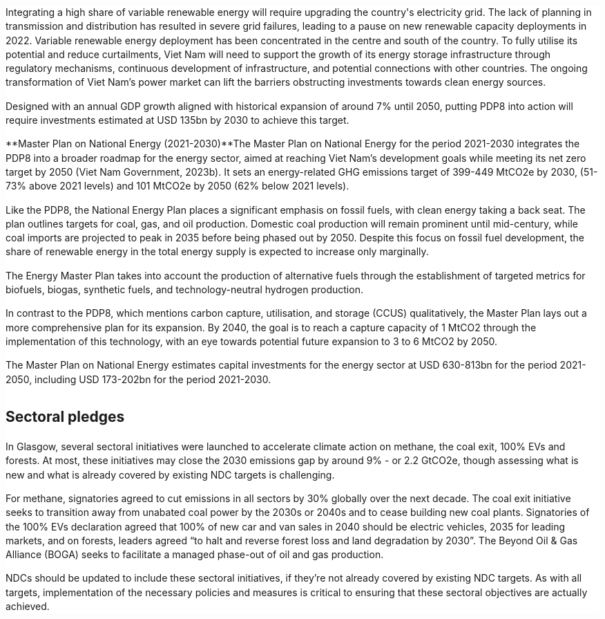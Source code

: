 Integrating a high share of variable renewable energy will require upgrading the country's electricity grid. The lack of planning in transmission and distribution has resulted in severe grid failures, leading to a pause on new renewable capacity deployments in 2022. Variable renewable energy deployment has been concentrated in the centre and south of the country. To fully utilise its potential and reduce curtailments, Viet Nam will need to support the growth of its energy storage infrastructure through regulatory mechanisms, continuous development of infrastructure, and potential connections with other countries. The ongoing transformation of Viet Nam’s power market can lift the barriers obstructing investments towards clean energy sources.

Designed with an annual GDP growth aligned with historical expansion of around 7% until 2050, putting PDP8 into action will require investments estimated at USD 135bn by 2030 to achieve this target.

**Master Plan on National Energy (2021-2030)**The Master Plan on National Energy for the period 2021-2030 integrates the PDP8 into a broader roadmap for the energy sector, aimed at reaching Viet Nam’s development goals while meeting its net zero target by 2050 (Viet Nam Government, 2023b). It sets an energy-related GHG emissions target of 399-449 MtCO2e by 2030, (51-73% above 2021 levels) and 101 MtCO2e by 2050 (62% below 2021 levels).

Like the PDP8, the National Energy Plan places a significant emphasis on fossil fuels, with clean energy taking a back seat. The plan outlines targets for coal, gas, and oil production. Domestic coal production will remain prominent until mid-century, while coal imports are projected to peak in 2035 before being phased out by 2050. Despite this focus on fossil fuel development, the share of renewable energy in the total energy supply is expected to increase only marginally.

The Energy Master Plan takes into account the production of alternative fuels through the establishment of targeted metrics for biofuels, biogas, synthetic fuels, and technology-neutral hydrogen production.

In contrast to the PDP8, which mentions carbon capture, utilisation, and storage (CCUS) qualitatively, the Master Plan lays out a more comprehensive plan for its expansion. By 2040, the goal is to reach a capture capacity of 1 MtCO2 through the implementation of this technology, with an eye towards potential future expansion to 3 to 6 MtCO2 by 2050.

The Master Plan on National Energy estimates capital investments for the energy sector at USD 630-813bn for the period 2021-2050, including USD 173-202bn for the period 2021-2030.


## Sectoral pledges

In Glasgow, several sectoral initiatives were launched to accelerate climate action on methane, the coal exit, 100% EVs and forests. At most, these initiatives may close the 2030 emissions gap by around 9% - or 2.2 GtCO2e, though assessing what is new and what is already covered by existing NDC targets is challenging.

For methane, signatories agreed to cut emissions in all sectors by 30% globally over the next decade. The coal exit initiative seeks to transition away from unabated coal power by the 2030s or 2040s and to cease building new coal plants. Signatories of the 100% EVs declaration agreed that 100% of new car and van sales in 2040 should be electric vehicles, 2035 for leading markets, and on forests, leaders agreed “to halt and reverse forest loss and land degradation by 2030”. The Beyond Oil & Gas Alliance (BOGA) seeks to facilitate a managed phase-out of oil and gas production.

NDCs should be updated to include these sectoral initiatives, if they’re not already covered by existing NDC targets. As with all targets, implementation of the necessary policies and measures is critical to ensuring that these sectoral objectives are actually achieved.
